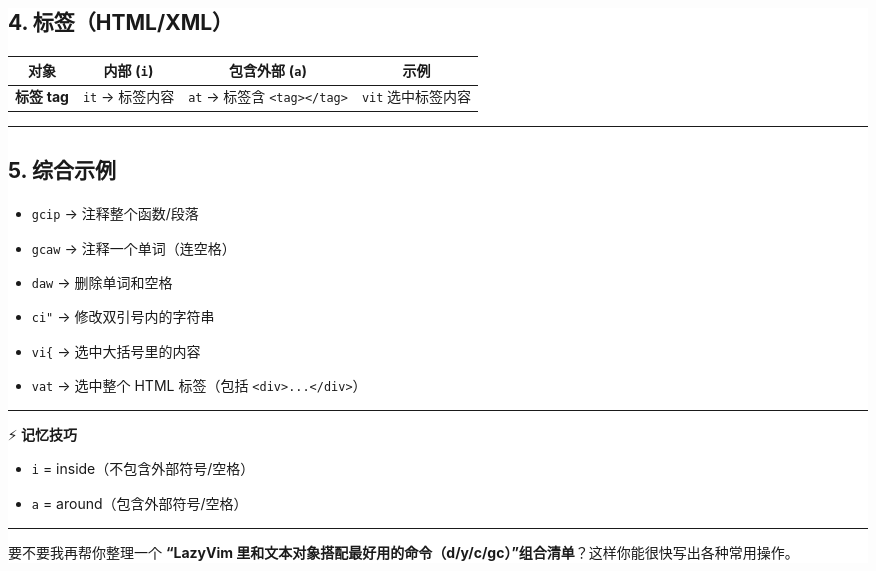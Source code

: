 ## 4. **标签（HTML/XML）**

|对象|内部 (`i`)|包含外部 (`a`)|示例|
|---|---|---|---|
|**标签 tag**|`it` → 标签内容|`at` → 标签含 `<tag></tag>`|`vit` 选中标签内容|

---

## 5. **综合示例**

- `gcip` → 注释整个函数/段落
    
- `gcaw` → 注释一个单词（连空格）
    
- `daw` → 删除单词和空格
    
- `ci"` → 修改双引号内的字符串
    
- `vi{` → 选中大括号里的内容
    
- `vat` → 选中整个 HTML 标签（包括 `<div>...</div>`）
    

---

⚡ **记忆技巧**

- `i` = inside（不包含外部符号/空格）
    
- `a` = around（包含外部符号/空格）
    

---

要不要我再帮你整理一个 **“LazyVim 里和文本对象搭配最好用的命令（d/y/c/gc）”组合清单**？这样你能很快写出各种常用操作。